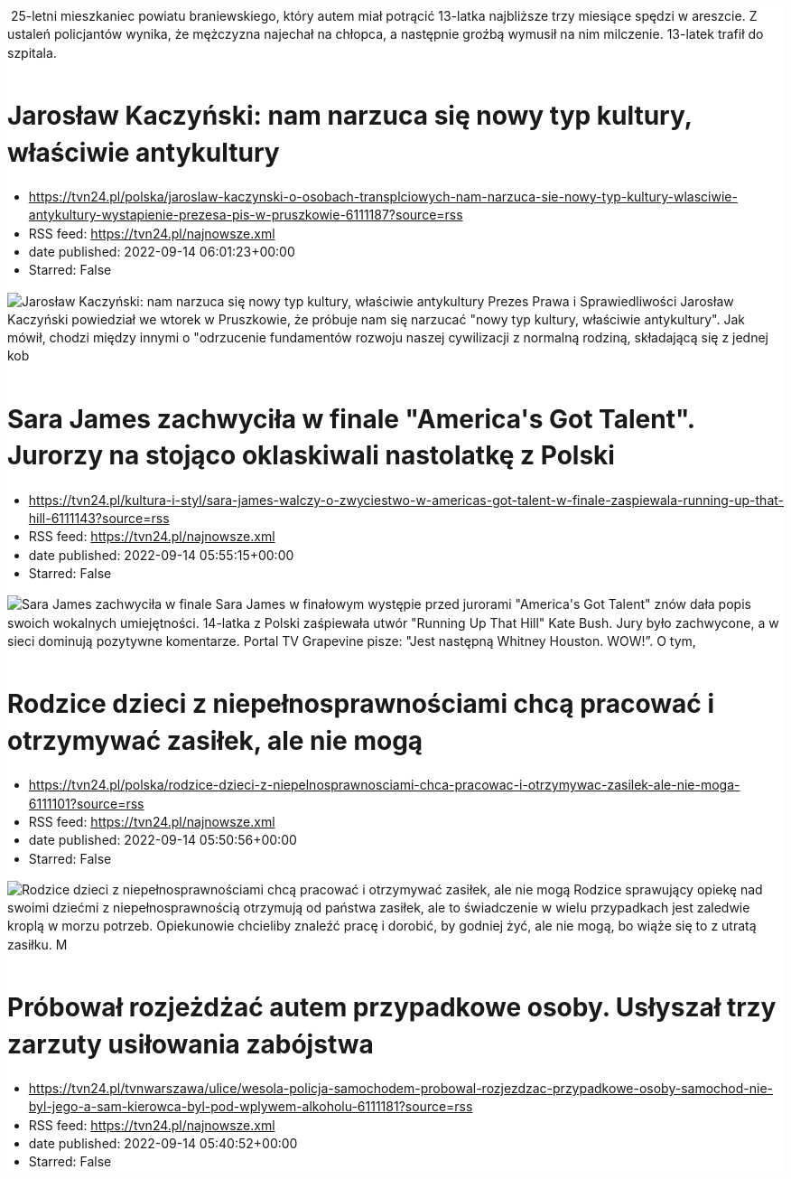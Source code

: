 <img alt="" src="https://tvn24.pl/najnowsze/cdn-zdjecie-6xg4eb-zatrzymany-uslyszal-trzy-zarzuty-i-trafil-do-aresztu-6111245/alternates/LANDSCAPE_1280" />
    25-letni mieszkaniec powiatu braniewskiego, który autem miał potrącić 13-latka najbliższe trzy miesiące spędzi w areszcie. Z ustaleń policjantów wynika, że mężczyzna najechał na chłopca, a następnie groźbą wymusił na nim milczenie. 13-latek trafił do szpitala.

# Jarosław Kaczyński: nam narzuca się nowy typ kultury, właściwie antykultury
 - https://tvn24.pl/polska/jaroslaw-kaczynski-o-osobach-transplciowych-nam-narzuca-sie-nowy-typ-kultury-wlasciwie-antykultury-wystapienie-prezesa-pis-w-pruszkowie-6111187?source=rss
 - RSS feed: https://tvn24.pl/najnowsze.xml
 - date published: 2022-09-14 06:01:23+00:00
 - Starred: False

<img alt="Jarosław Kaczyński: nam narzuca się nowy typ kultury, właściwie antykultury" src="https://tvn24.pl/najnowsze/cdn-zdjecie-r6q9yb-jaroslaw-kaczynski-w-pruszkowie-6111198/alternates/LANDSCAPE_1280" />
    Prezes Prawa i Sprawiedliwości Jarosław Kaczyński powiedział we wtorek w Pruszkowie, że próbuje nam się narzucać "nowy typ kultury, właściwie antykultury". Jak mówił, chodzi między innymi o "odrzucenie fundamentów rozwoju naszej cywilizacji z normalną rodziną, składającą się z jednej kob

# Sara James zachwyciła w finale "America's Got Talent". Jurorzy na stojąco oklaskiwali nastolatkę z Polski
 - https://tvn24.pl/kultura-i-styl/sara-james-walczy-o-zwyciestwo-w-americas-got-talent-w-finale-zaspiewala-running-up-that-hill-6111143?source=rss
 - RSS feed: https://tvn24.pl/najnowsze.xml
 - date published: 2022-09-14 05:55:15+00:00
 - Starred: False

<img alt="Sara James zachwyciła w finale " src="https://tvn24.pl/najnowsze/cdn-zdjecie-86uujt-sara-james-w-polfinale-americas-got-talent-6111141/alternates/LANDSCAPE_1280" />
    Sara James w finałowym występie przed jurorami "America's Got Talent" znów dała popis swoich wokalnych umiejętności. 14-latka z Polski zaśpiewała utwór "Running Up That Hill" Kate Bush. Jury było zachwycone, a w sieci dominują pozytywne komentarze. Portal TV Grapevine pisze: "Jest następną Whitney Houston. WOW!”. O tym,

# Rodzice dzieci z niepełnosprawnościami chcą pracować i otrzymywać zasiłek, ale nie mogą
 - https://tvn24.pl/polska/rodzice-dzieci-z-niepelnosprawnosciami-chca-pracowac-i-otrzymywac-zasilek-ale-nie-moga-6111101?source=rss
 - RSS feed: https://tvn24.pl/najnowsze.xml
 - date published: 2022-09-14 05:50:56+00:00
 - Starred: False

<img alt="Rodzice dzieci z niepełnosprawnościami chcą pracować i otrzymywać zasiłek, ale nie mogą" src="https://tvn24.pl/najnowsze/cdn-zdjecie-kjva1v-shutterstock785811190-6111079/alternates/LANDSCAPE_1280" />
    Rodzice sprawujący opiekę nad swoimi dziećmi z niepełnosprawnością otrzymują od państwa zasiłek, ale to świadczenie w wielu przypadkach jest zaledwie kroplą w morzu potrzeb. Opiekunowie chcieliby znaleźć pracę i dorobić, by godniej żyć, ale nie mogą, bo wiąże się to z utratą zasiłku. M

# Próbował rozjeżdżać autem przypadkowe osoby. Usłyszał trzy zarzuty usiłowania zabójstwa
 - https://tvn24.pl/tvnwarszawa/ulice/wesola-policja-samochodem-probowal-rozjezdzac-przypadkowe-osoby-samochod-nie-byl-jego-a-sam-kierowca-byl-pod-wplywem-alkoholu-6111181?source=rss
 - RSS feed: https://tvn24.pl/najnowsze.xml
 - date published: 2022-09-14 05:40:52+00:00
 - Starred: False
